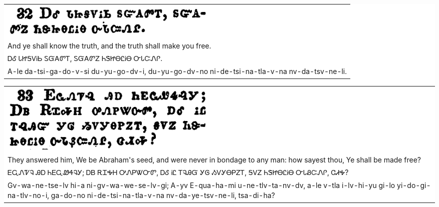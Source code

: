 <table>
<tbody>
<tr class="odd">
<td><a href="040832.png"><img src="040832.png" width="400" /></a></td>
</tr>
<tr class="even">
<td>And ye shall know the truth, and the truth shall make you free.</td>
</tr>
<tr class="odd">
<td>ᎠᎴ ᏓᏥᎦᏙᎥᏏ ᏚᏳᎪᏛᎢ, ᏚᏳᎪᏛᏃ ᏂᏕᏥᎾᏝᎥᎾ ᏅᏓᏨᏁᎵ.</td>
</tr>
<tr class="even">
<td>A-le da-tsi-ga-do-v-si du-yu-go-dv-i, du-yu-go-dv-no ni-de-tsi-na-tla-v-na nv-da-tsv-ne-li.</td>
</tr>
</tbody>
</table>

<table>
<tbody>
<tr class="odd">
<td><a href="040833.png"><img src="040833.png" width="400" /></a></td>
</tr>
<tr class="even">
<td>They answered him, We be Abraham's seed, and were never in bondage to any man: how sayest thou, Ye shall be made free?</td>
</tr>
<tr class="odd">
<td>ᎬᏩᏁᏤᎸ ᎯᎠ ᏂᎬᏩᏪᏎᎸᎩ; ᎠᏴ ᎡᏆᎭᎻ ᎤᏁᏢᏔᏅᏛ, ᎠᎴ ᎥᏝ ᎢᎸᎯᏳ ᎩᎶ ᏱᏙᎩᎾᏢᏃᎢ, ᎦᏙᏃ ᏂᏕᏥᎾᏝᎥᎾ ᏅᏓᏰᏨᏁᎵ, ᏣᏗᎭ?</td>
</tr>
<tr class="even">
<td>Gv-wa-ne-tse-lv hi-a ni-gv-wa-we-se-lv-gi; A-yv E-qua-ha-mi u-ne-tlv-ta-nv-dv, a-le v-tla i-lv-hi-yu gi-lo yi-do-gi-na-tlv-no-i, ga-do-no ni-de-tsi-na-tla-v-na nv-da-ye-tsv-ne-li, tsa-di-ha?</td>
</tr>
</tbody>
</table>
